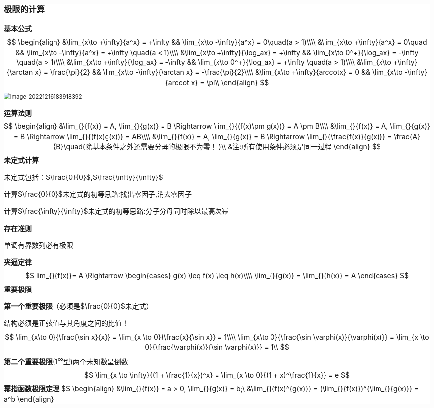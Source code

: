 ### 极限的计算

**基本公式**
$$
\begin{align}
	&\lim_{x\to +\infty}{a^x} = +\infty && \lim_{x\to -\infty}{a^x} = 0\quad(a > 1)\\\\
	&\lim_{x\to +\infty}{a^x} = 0\quad && \lim_{x\to -\infty}{a^x} = +\infty \quad(a < 1)\\\\
	&\lim_{x\to +\infty}{\log_ax} = +\infty && \lim_{x\to 0^+}{\log_ax} = -\infty \quad(a > 1)\\\\
	&\lim_{x\to +\infty}{\log_ax} = -\infty && \lim_{x\to 0^+}{\log_ax} = +\infty \quad(a > 1)\\\\
	&\lim_{x\to +\infty}{\arctan x} = \frac{\pi}{2} && \lim_{x\to -\infty}{\arctan x} = -\frac{\pi}{2}\\\\
	&\lim_{x\to +\infty}{arccotx} = 0 && \lim_{x\to -\infty}{arccot x} = \pi\\
\end{align}
$$
<img src="C:\Users\阴铭洋\AppData\Roaming\Typora\typora-user-images\image-20221216183918392.png" alt="image-20221216183918392" style="zoom:80%;" />

**运算法则**
$$
\begin{align}
&\lim_{}{f(x)} = A, \lim_{}{g(x)} = B \Rightarrow \lim_{}{(f(x)\pm g(x))} = A \pm B\\\\
&\lim_{}{f(x)} = A, \lim_{}{g(x)} = B \Rightarrow \lim_{}{(f(x)g(x))} = AB\\\\
&\lim_{}{f(x)} = A, \lim_{}{g(x)} = B \Rightarrow \lim_{}{\frac{f(x)}{g(x)}} = \frac{A}{B}\quad(除基本条件之外还需要分母的极限不为零！
)\\
&注:所有使用条件必须是同一过程
\end{align}
$$
**未定式计算**

未定式包括：$\frac{0}{0}$,$\frac{\infty}{\infty}$

计算$\frac{0}{0}$未定式的初等思路:找出零因子,消去零因子

计算$\frac{\infty}{\infty}$未定式的初等思路:分子分母同时除以最高次幂

**存在准则**

单调有界数列必有极限

**夹逼定律**
$$
lim_{}{f(x)}= A \Rightarrow
\begin{cases}
	g(x) \leq f(x) \leq h(x)\\\\
	\lim_{}{g(x)} = \lim_{}{h(x)} = A
\end{cases}
$$
**重要极限**

**第一个重要极限**（必须是$\frac{0}{0}$未定式）

结构必须是正弦值与其角度之间的比值！
$$
\lim_{x\to 0}{\frac{\sin x}{x}} = \lim_{x \to 0}{\frac{x}{\sin x}} = 1\\\\
\lim_{x\to 0}{\frac{\sin \varphi(x)}{\varphi(x)}} = \lim_{x \to 0}{\frac{\varphi(x)}{\sin \varphi(x)}} = 1\\
$$
**第二个重要极限**($1^\infty$型)两个未知数呈倒数
$$
\lim_{x \to \infty}{(1 + \frac{1}{x})^x} = \lim_{x \to 0}{(1 + x)^\frac{1}{x}} = e
$$
**幂指函数极限定理**
$$
\begin{align}
	&\lim_{}{f(x)} = a > 0, \lim_{}{g(x)} = b;\\
	&\lim_{}{f(x)^{g(x)}} = (\lim_{}{f(x)})^{\lim_{}{g(x)}} = a^b
\end{align}